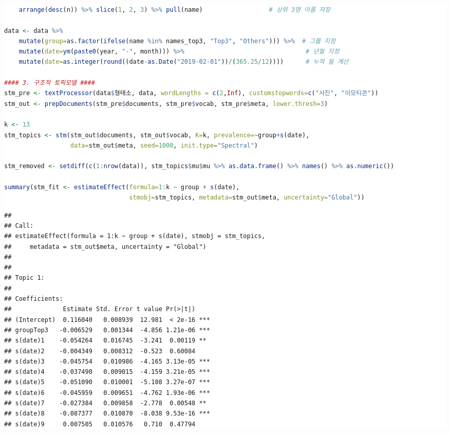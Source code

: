 ``` r
    arrange(desc(n)) %>% slice(1, 2, 3) %>% pull(name)                  # 상위 3명 이름 저장

data <- data %>% 
    mutate(group=as.factor(ifelse(name %in% names_top3, "Top3", "Others"))) %>%  # 그룹 지정
    mutate(date=ym(paste0(year, "-", month))) %>%                                 # 년월 지정
    mutate(date=as.integer(round((date-as.Date("2019-02-01"))/(365.25/12))))      # 누적 월 계산

#### 3. 구조적 토픽모델 ####
stm_pre <- textProcessor(data$형태소, data, wordLengths = c(2,Inf), customstopwords=c("사진", "이모티콘"))
stm_out <- prepDocuments(stm_pre$documents, stm_pre$vocab, stm_pre$meta, lower.thresh=3)

k <- 13
stm_topics <- stm(stm_out$documents, stm_out$vocab, K=k, prevalence=~group+s(date), 
                  data=stm_out$meta, seed=1000, init.type="Spectral")

stm_removed <- setdiff(c(1:nrow(data)), stm_topics$mu$mu %>% as.data.frame() %>% names() %>% as.numeric())

summary(stm_fit <- estimateEffect(formula=1:k ~ group + s(date), 
                                  stmobj=stm_topics, metadata=stm_out$meta, uncertainty="Global"))
```

    ## 
    ## Call:
    ## estimateEffect(formula = 1:k ~ group + s(date), stmobj = stm_topics, 
    ##     metadata = stm_out$meta, uncertainty = "Global")
    ## 
    ## 
    ## Topic 1:
    ## 
    ## Coefficients:
    ##              Estimate Std. Error t value Pr(>|t|)    
    ## (Intercept)  0.116040   0.008939  12.981  < 2e-16 ***
    ## groupTop3   -0.006529   0.001344  -4.856 1.21e-06 ***
    ## s(date)1    -0.054264   0.016745  -3.241  0.00119 ** 
    ## s(date)2    -0.004349   0.008312  -0.523  0.60084    
    ## s(date)3    -0.045754   0.010986  -4.165 3.13e-05 ***
    ## s(date)4    -0.037490   0.009015  -4.159 3.21e-05 ***
    ## s(date)5    -0.051090   0.010001  -5.108 3.27e-07 ***
    ## s(date)6    -0.045959   0.009651  -4.762 1.93e-06 ***
    ## s(date)7    -0.027384   0.009858  -2.778  0.00548 ** 
    ## s(date)8    -0.087377   0.010870  -8.038 9.53e-16 ***
    ## s(date)9     0.007505   0.010576   0.710  0.47794    